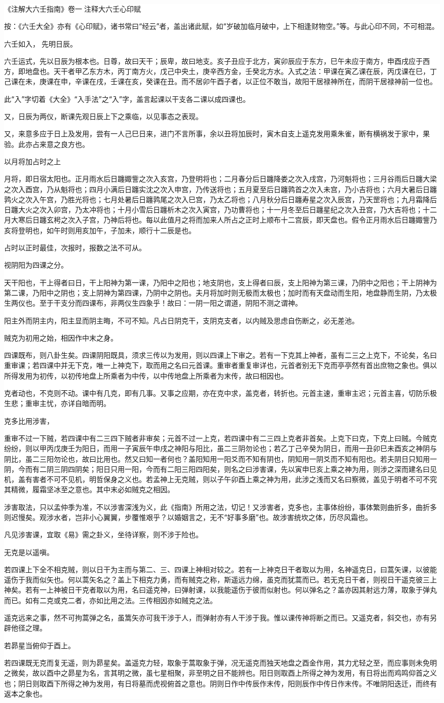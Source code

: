 《注解大六壬指南》卷一 注释大六壬心印赋

按：《六壬大全》亦有《心印赋》，诸书常曰“经云”者，盖出诸此赋，如“岁破加临月破中，上下相逢财物空。”等。与此心印不同，不可相混。

六壬如入， 先明日辰。

六壬运式，先以日辰为根本也。日尊，故曰天干；辰卑，故曰地支。亥子丑应于北方，寅卯辰应于东方，巳午未应于南方，申酉戌应于西方，即地盘也。天干者甲乙东方木，丙丁南方火，戊己中央土，庚辛西方金，壬癸北方水。入式之法：甲课在寅乙课在辰，丙戊课在巳，丁己课在未，庚课在申，辛课在戌，壬课在亥，癸课在丑。而不居卯午酉子者，以正位不敢当，故阳干居禄神所在，而阴干居禄神前一位也。

此“入”字切着《大全》“入手法”之“入”字，盖言起课以干支各二课以成四课也。

又，日辰为两仪，断课先观日辰上下之乘临，以见事态之表现。

又，来意多应于日上及发用，尝有一人己巳日来，进门不言所事，余以丑将加辰时，寅木自支上遥克发用乘朱雀，断有横祸发于家中，果验。此亦占来意之良方也。

以月将加占时之上

月将，即日宿太阳也。正月雨水后日躔娵訾之次入亥宫，乃登明将也；二月春分后日躔降娄之次入戌宫，乃河魁将也；三月谷雨后日躔大梁之次入酉宫，乃从魁将也；四月小满后日躔实沈之次入申宫，乃传送将也；五月夏至后日躔鹑首之次入未宫，乃小吉将也；六月大暑后日躔鹑火之次入午宫，乃胜光将也；七月处暑后日躔鹑尾之次入巳宫，乃太乙将也；八月秋分后日躔寿星之次入辰宫，乃天罡将也；九月霜降后日躔大火之次入卯宫，乃太冲将也；十月小雪后日躔析木之次入寅宫，乃功曹将也；十一月冬至后日躔星纪之次入丑宫，乃大吉将也；十二月大寒后日躔玄枵之次入子宫，乃神后将也。每以此值月之将而加来人所占之正时上顺布十二宫辰，即天盘也。假令正月雨水后日躔娵訾乃亥将登明也，如午时则用亥加午，子加未，顺行十二辰是也。

占时以正时最佳，次报时，报数之法不可从。

视阴阳为四课之分。

天干阳也，干上得者曰日，干上阳神为第一课，乃阳中之阳也；地支阴也，支上得者曰辰，支上阳神为第三课，乃阴中之阳也；干上阴神为第二课，乃阳中之阴也；支上阴神为第四课，乃阴中之阴也。夫月将加时则无极而太极也；加时而有天盘动而生阳，地盘静而生阴，乃太极生两仪也。至于干支分而四课布，非两仪生四象乎！故曰：一阴一阳之谓道，阴阳不测之谓神。

阳主外而阴主内，阳主显而阴主晦，不可不知。凡占日阴克干，支阴克支者，以内贼及思虑自伤断之，必无差池。

贼克为初用之始，相因作中末之身。

四课既布，则八卦生矣。四课阴阳既具，须求三传以为发用，则以四课上下审之。若有一下克其上神者，虽有二三之上克下，不论矣，名曰重审课；若四课中并无下克，唯一上神克下，取而用之名曰元首课。重审者重复审详也，元首者别无下克而亭亭然有首出庶物之象也。俱以所得发用为初传，以初传地盘上所乘者为中传，以中传地盘上所乘者为末传，故曰相因也。

克者动也，不克则不动。课中有几克，即有几事。又事之应期，亦在克中求，盖克者，转折也。元首主速，重审主迟；元首主喜，切防乐极生悲；重审主忧，亦详自暗而明。

克多比用涉害，

重审不过一下贼，若四课中有二三四下贼者非审矣；元首不过一上克，若四课中有二三四上克者非首矣。上克下曰克，下克上曰贼。今贼克纷纷，则以甲丙戊庚壬为阳日，而用一子寅辰午申戌之神阳与阳比，虽二三阴勿论也；若乙丁己辛癸为阴日，而用一丑卯巳未酉亥之神阴与阴比，虽二三阳勿论也，故曰比用也。然又曰知一者何也？盖阳知用一阳爻而不知有阴也，阴知用一阴爻而不知有阳也。若夫阴日只知用一阴，今而有二阴三阴四阴矣；阳日只用一阳，今而有二阳三阳四阳矣，则名之曰涉害课，先以寅申巳亥上乘之神为用，则涉之深而建名曰见机，盖有害者不可不见机，明哲保身之义也。若孟神上无克贼，则以子午卯酉上乘之神为用，此涉之浅而又名曰察微，盖见于明者不可不究其精微，履霜坚冰至之意也。其中末必如贼克之相因。

涉害取法，只以孟仲季为准，不以涉害深浅为义，此《指南》所用之法，切记！又涉害者，克多也，主事体纷纷，事体繁则曲折多，曲折多则迟慢矣。观涉水者，岂非小心翼翼，步覆惟艰乎？以婚姻言之，无不“好事多磨”也。故涉害统坎之体，历尽风霜也。

凡见涉害课，宜取《易》需之卦义，坐待详察，则不涉于险也。

无克是以遥嗔。

若四课上下全不相克贼，则以日干为主而与第二、三、四课上神相对较之。若有一上神克日干者取以为用，名神遥克日，曰蒿矢课，以彼能遥伤于我而似矢也。何以蒿矢名之？盖上下相克力勇，而有贼克之称，斯遥远力绵，虽克而犹蒿而已。若无克日干者，则视日干遥克彼三上神矣。若有一上神被日干克者取以为用，名曰遥克神，曰弹射课，以我能遥伤于彼而似射也。何以弹名之？盖亦因其射远力薄，取象于弹丸而已。如有二克或克二者，亦如比用之法。三传相因亦如贼克之法。

遥克远来之事，然不可拘蒿弹之名，虽篙矢亦可我干涉于人，而弹射亦有人干涉于我。惟以课传神将断之而已。又遥克者，斜交也，亦有另辟他径之理。

若昴星当俯仰于酉上。

若四课既无克而复无遥，则为昴星矣。盖遥克力轻，取象于蒿取象于弹，况无遥克而独天地盘之酉金作用，其力尤轻之至，而应事则未免明之微矣，故以酉中之昴星为名，言其明之微，虽七星相聚，非至明之目不能辨也。阳日则取酉上所得之神为发用，有日将出而鸡鸣仰首之义也；阴日则取酉下所得之神为发用，有日将墓而虎视俯首之意也。阴则日作中传辰作末传，阳则辰作中传日作末传。不唯阴阳迭迁，而终有返本之象也。
